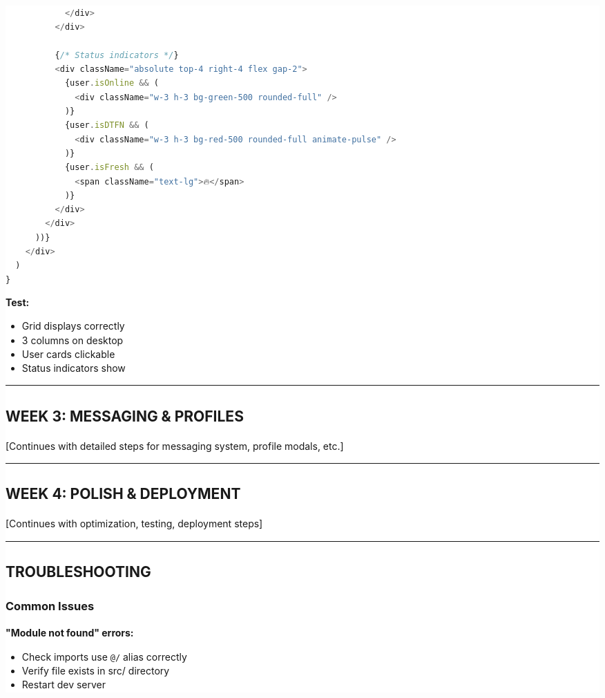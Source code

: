 ```typescript
            </div>
          </div>

          {/* Status indicators */}
          <div className="absolute top-4 right-4 flex gap-2">
            {user.isOnline && (
              <div className="w-3 h-3 bg-green-500 rounded-full" />
            )}
            {user.isDTFN && (
              <div className="w-3 h-3 bg-red-500 rounded-full animate-pulse" />
            )}
            {user.isFresh && (
              <span className="text-lg">🔥</span>
            )}
          </div>
        </div>
      ))}
    </div>
  )
}
```

**Test:**
- Grid displays correctly
- 3 columns on desktop
- User cards clickable
- Status indicators show

---

## WEEK 3: MESSAGING & PROFILES

[Continues with detailed steps for messaging system, profile modals, etc.]

---

## WEEK 4: POLISH & DEPLOYMENT

[Continues with optimization, testing, deployment steps]

---

## TROUBLESHOOTING

### Common Issues

**"Module not found" errors:**
- Check imports use `@/` alias correctly
- Verify file exists in src/ directory
- Restart dev server
